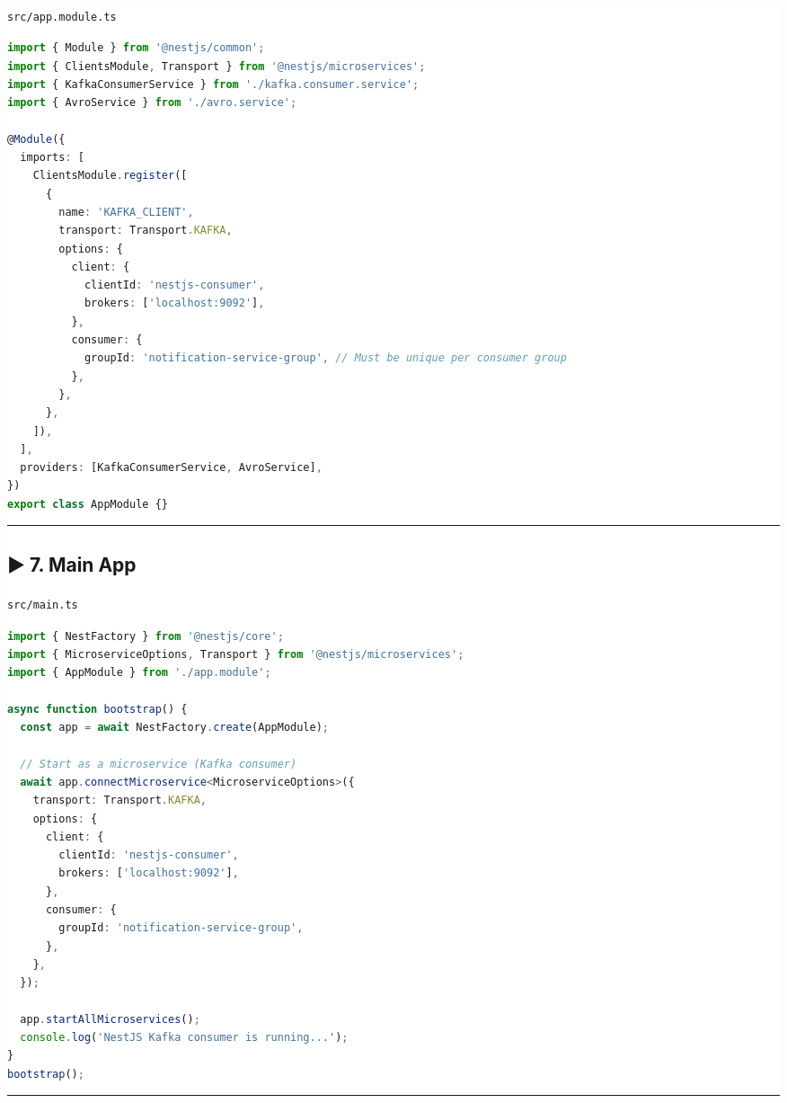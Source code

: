 `src/app.module.ts`

```ts
import { Module } from '@nestjs/common';
import { ClientsModule, Transport } from '@nestjs/microservices';
import { KafkaConsumerService } from './kafka.consumer.service';
import { AvroService } from './avro.service';

@Module({
  imports: [
    ClientsModule.register([
      {
        name: 'KAFKA_CLIENT',
        transport: Transport.KAFKA,
        options: {
          client: {
            clientId: 'nestjs-consumer',
            brokers: ['localhost:9092'],
          },
          consumer: {
            groupId: 'notification-service-group', // Must be unique per consumer group
          },
        },
      },
    ]),
  ],
  providers: [KafkaConsumerService, AvroService],
})
export class AppModule {}
```

---

## ▶️ 7. Main App

`src/main.ts`

```ts
import { NestFactory } from '@nestjs/core';
import { MicroserviceOptions, Transport } from '@nestjs/microservices';
import { AppModule } from './app.module';

async function bootstrap() {
  const app = await NestFactory.create(AppModule);

  // Start as a microservice (Kafka consumer)
  await app.connectMicroservice<MicroserviceOptions>({
    transport: Transport.KAFKA,
    options: {
      client: {
        clientId: 'nestjs-consumer',
        brokers: ['localhost:9092'],
      },
      consumer: {
        groupId: 'notification-service-group',
      },
    },
  });

  app.startAllMicroservices();
  console.log('NestJS Kafka consumer is running...');
}
bootstrap();
```

---
